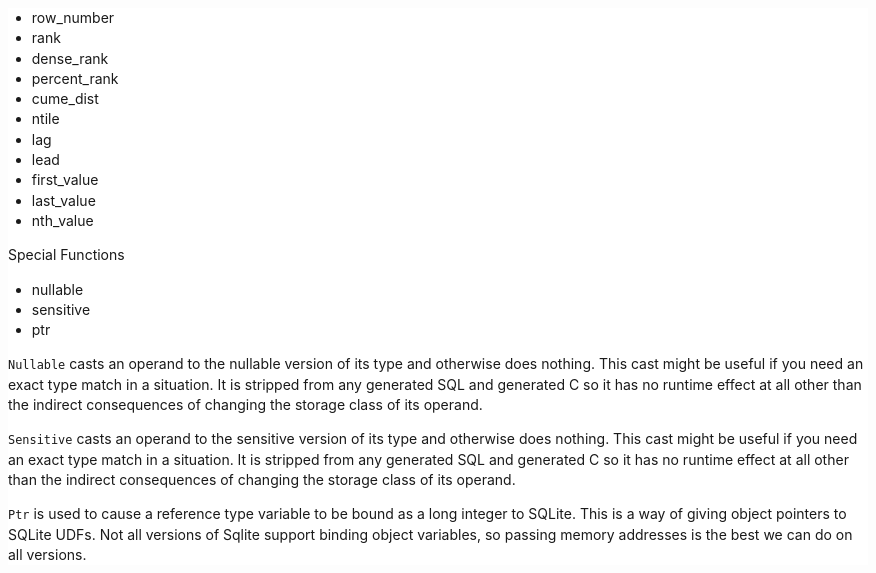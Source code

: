  * row_number
 * rank
 * dense_rank
 * percent_rank
 * cume_dist
 * ntile
 * lag
 * lead
 * first_value
 * last_value
 * nth_value

Special Functions
 * nullable
 * sensitive
 * ptr

`Nullable` casts an operand to the nullable version of its type and otherwise does nothing.  This cast might be useful if you need an exact type match in a situation.  It is stripped from any generated SQL and generated C so it has no runtime effect at all other than the indirect consequences of changing the storage class of its operand.

`Sensitive` casts an operand to the sensitive version of its type and otherwise does nothing.  This cast might be useful if you need an exact type match in a situation.  It is stripped from any generated SQL and generated C so it has no runtime effect at all other than the indirect consequences of changing the storage class of its operand.

`Ptr` is used to cause a reference type variable to be bound as a long integer to SQLite. This is a way of giving object pointers to SQLite UDFs. Not all versions of Sqlite support
binding object variables, so passing memory addresses is the best we can do on all versions.
